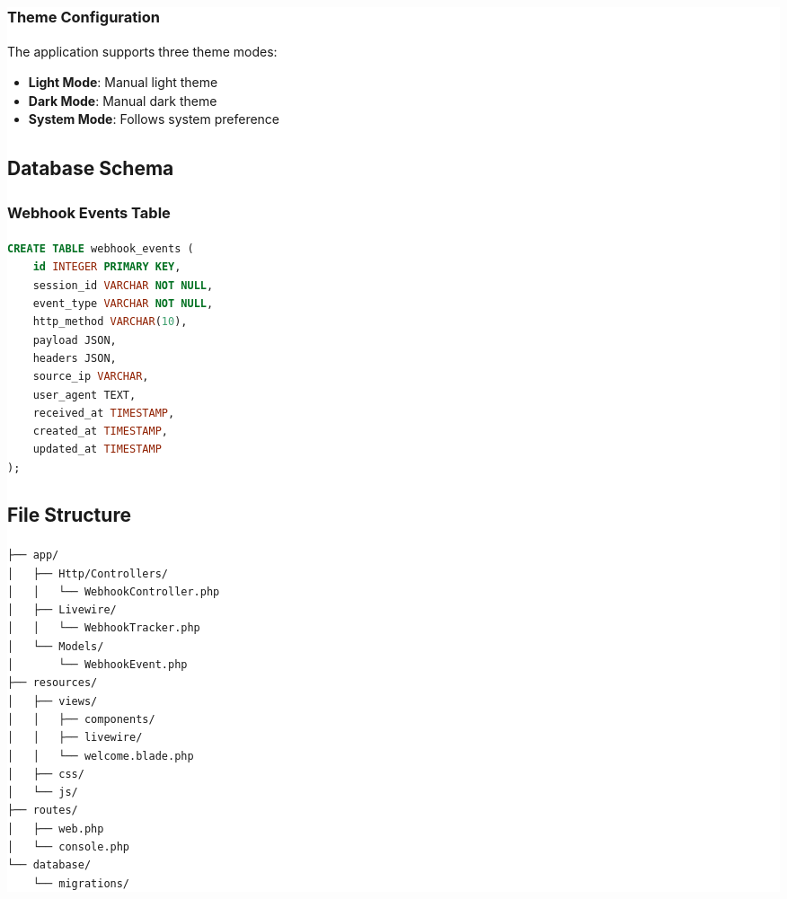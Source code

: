 ### Theme Configuration

The application supports three theme modes:
- **Light Mode**: Manual light theme
- **Dark Mode**: Manual dark theme  
- **System Mode**: Follows system preference

## Database Schema

### Webhook Events Table

```sql
CREATE TABLE webhook_events (
    id INTEGER PRIMARY KEY,
    session_id VARCHAR NOT NULL,
    event_type VARCHAR NOT NULL,
    http_method VARCHAR(10),
    payload JSON,
    headers JSON,
    source_ip VARCHAR,
    user_agent TEXT,
    received_at TIMESTAMP,
    created_at TIMESTAMP,
    updated_at TIMESTAMP
);
```

## File Structure

```
├── app/
│   ├── Http/Controllers/
│   │   └── WebhookController.php
│   ├── Livewire/
│   │   └── WebhookTracker.php
│   └── Models/
│       └── WebhookEvent.php
├── resources/
│   ├── views/
│   │   ├── components/
│   │   ├── livewire/
│   │   └── welcome.blade.php
│   ├── css/
│   └── js/
├── routes/
│   ├── web.php
│   └── console.php
└── database/
    └── migrations/
```
